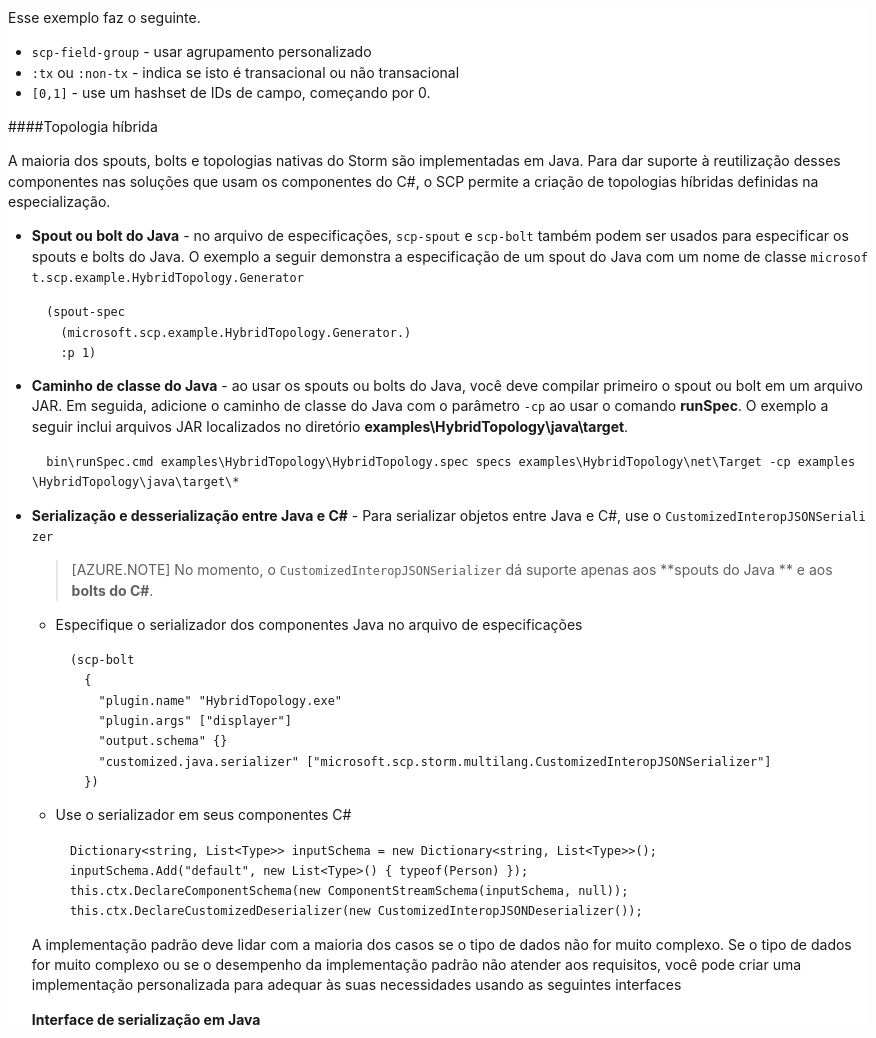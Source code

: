 Esse exemplo faz o seguinte.

* `scp-field-group` - usar agrupamento personalizado  
* `:tx` ou `:non-tx` - indica se isto é transacional ou não transacional
* `[0,1]` - use um hashset de IDs de campo, começando por 0.  

####Topologia híbrida

A maioria dos spouts, bolts e topologias nativas do Storm são implementadas em Java. Para dar suporte à reutilização desses componentes nas soluções que usam os componentes do C#, o SCP permite a criação de topologias híbridas definidas na especialização.

* **Spout ou bolt do Java** - no arquivo de especificações, `scp-spout` e `scp-bolt` também podem ser usados para especificar os spouts e bolts do Java. O exemplo a seguir demonstra a especificação de um spout do Java com um nome de classe `microsoft.scp.example.HybridTopology.Generator`

        (spout-spec
          (microsoft.scp.example.HybridTopology.Generator.)
          :p 1)

* **Caminho de classe do Java** - ao usar os spouts ou bolts do Java, você deve compilar primeiro o spout ou bolt em um arquivo JAR. Em seguida, adicione o caminho de classe do Java com o parâmetro `-cp` ao usar o comando **runSpec**. O exemplo a seguir inclui arquivos JAR localizados no diretório **examples\HybridTopology\java\target**.  

        bin\runSpec.cmd examples\HybridTopology\HybridTopology.spec specs examples\HybridTopology\net\Target -cp examples\HybridTopology\java\target\*  


* **Serialização e desserialização entre Java e C#** - Para serializar objetos entre Java e C#, use o `CustomizedInteropJSONSerializer`

    > [AZURE.NOTE] No momento, o `CustomizedInteropJSONSerializer` dá suporte apenas aos **spouts do Java ** e aos **bolts do C#**.

    * Especifique o serializador dos componentes Java no arquivo de especificações

            (scp-bolt
              {
                "plugin.name" "HybridTopology.exe"
                "plugin.args" ["displayer"]
                "output.schema" {}
                "customized.java.serializer" ["microsoft.scp.storm.multilang.CustomizedInteropJSONSerializer"]
              })  

    * Use o serializador em seus componentes C#

            Dictionary<string, List<Type>> inputSchema = new Dictionary<string, List<Type>>();
            inputSchema.Add("default", new List<Type>() { typeof(Person) });
            this.ctx.DeclareComponentSchema(new ComponentStreamSchema(inputSchema, null));
            this.ctx.DeclareCustomizedDeserializer(new CustomizedInteropJSONDeserializer());  

    A implementação padrão deve lidar com a maioria dos casos se o tipo de dados não for muito complexo.  Se o tipo de dados for muito complexo ou se o desempenho da implementação padrão não atender aos requisitos, você pode criar uma implementação personalizada para adequar às suas necessidades usando as seguintes interfaces

    **Interface de serialização em Java**  


[1]: ./media/hdinsight-hadoop-storm-scpdotnet-csharp-develop-streaming-data-processing-application/hdinsight-hadoop-storm-scpdotnet-csharp-develop-streaming-data-processing-application-01.png